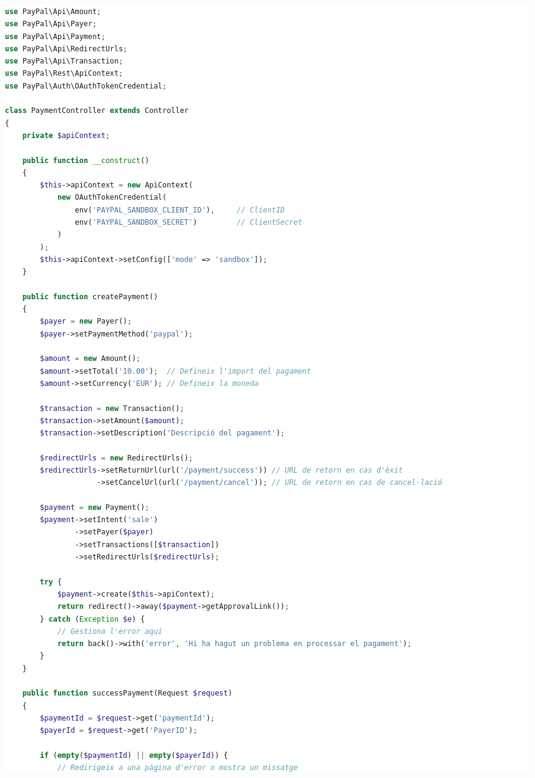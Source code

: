 ```php
use PayPal\Api\Amount;
use PayPal\Api\Payer;
use PayPal\Api\Payment;
use PayPal\Api\RedirectUrls;
use PayPal\Api\Transaction;
use PayPal\Rest\ApiContext;
use PayPal\Auth\OAuthTokenCredential;

class PaymentController extends Controller
{
    private $apiContext;

    public function __construct()
    {
        $this->apiContext = new ApiContext(
            new OAuthTokenCredential(
                env('PAYPAL_SANDBOX_CLIENT_ID'),     // ClientID
                env('PAYPAL_SANDBOX_SECRET')         // ClientSecret
            )
        );
        $this->apiContext->setConfig(['mode' => 'sandbox']);
    }

    public function createPayment()
    {
        $payer = new Payer();
        $payer->setPaymentMethod('paypal');

        $amount = new Amount();
        $amount->setTotal('10.00');  // Defineix l'import del pagament
        $amount->setCurrency('EUR'); // Defineix la moneda

        $transaction = new Transaction();
        $transaction->setAmount($amount);
        $transaction->setDescription('Descripció del pagament');

        $redirectUrls = new RedirectUrls();
        $redirectUrls->setReturnUrl(url('/payment/success')) // URL de retorn en cas d'èxit
                     ->setCancelUrl(url('/payment/cancel')); // URL de retorn en cas de cancel·lació

        $payment = new Payment();
        $payment->setIntent('sale')
                ->setPayer($payer)
                ->setTransactions([$transaction])
                ->setRedirectUrls($redirectUrls);

        try {
            $payment->create($this->apiContext);
            return redirect()->away($payment->getApprovalLink());
        } catch (Exception $e) {
            // Gestiona l'error aquí
            return back()->with('error', 'Hi ha hagut un problema en processar el pagament');
        }
    }
    
    public function successPayment(Request $request)
    {
        $paymentId = $request->get('paymentId');
        $payerId = $request->get('PayerID');
    
        if (empty($paymentId) || empty($payerId)) {
            // Redirigeix a una pàgina d'error o mostra un missatge
```